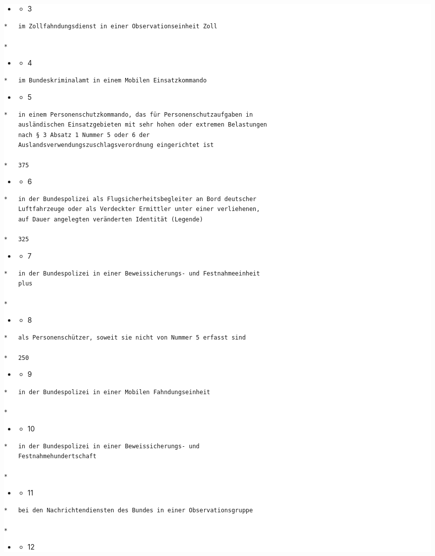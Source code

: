 
*    *   3

    *   im Zollfahndungsdienst in einer Observationseinheit Zoll

    *

*    *   4

    *   im Bundeskriminalamt in einem Mobilen Einsatzkommando


*    *   5

    *   in einem Personenschutzkommando, das für Personenschutzaufgaben in
        ausländischen Einsatzgebieten mit sehr hohen oder extremen Belastungen
        nach § 3 Absatz 1 Nummer 5 oder 6 der
        Auslandsverwendungszuschlagsverordnung eingerichtet ist

    *   375


*    *   6

    *   in der Bundespolizei als Flugsicherheitsbegleiter an Bord deutscher
        Luftfahrzeuge oder als Verdeckter Ermittler unter einer verliehenen,
        auf Dauer angelegten veränderten Identität (Legende)

    *   325


*    *   7

    *   in der Bundespolizei in einer Beweissicherungs- und Festnahmeeinheit
        plus

    *

*    *   8

    *   als Personenschützer, soweit sie nicht von Nummer 5 erfasst sind

    *   250


*    *   9

    *   in der Bundespolizei in einer Mobilen Fahndungseinheit

    *

*    *   10

    *   in der Bundespolizei in einer Beweissicherungs- und
        Festnahmehundertschaft

    *

*    *   11

    *   bei den Nachrichtendiensten des Bundes in einer Observationsgruppe

    *

*    *   12
